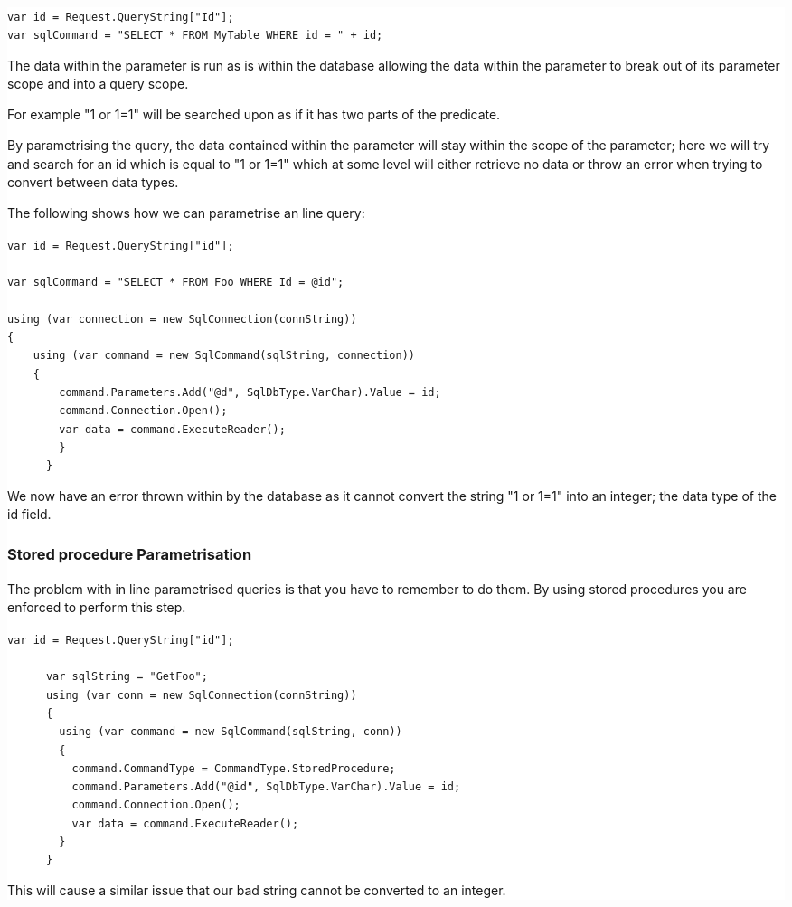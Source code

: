 ```
var id = Request.QueryString["Id"];
var sqlCommand = "SELECT * FROM MyTable WHERE id = " + id;
```

The data within the parameter is run as is within the database allowing the data within the parameter to break out of its parameter scope and into a query scope.

For example  "1 or 1=1" will be searched upon as if it has two parts of the predicate.

By parametrising the query, the data contained within the parameter will stay within the scope of the parameter; here we will try and search for an id which is equal to "1 or 1=1" which at some level will either retrieve no data or throw an error when trying to convert between data types.

The following shows how we can parametrise an line query: 
```
var id = Request.QueryString["id"];

var sqlCommand = "SELECT * FROM Foo WHERE Id = @id";

using (var connection = new SqlConnection(connString))
{
    using (var command = new SqlCommand(sqlString, connection))
    {
        command.Parameters.Add("@d", SqlDbType.VarChar).Value = id;
        command.Connection.Open();
        var data = command.ExecuteReader();
        }
      }
```

We now have an error thrown within by the database as it cannot convert the string "1 or 1=1" into an integer; the data type of the id field.

### Stored procedure Parametrisation ###

The problem with in line parametrised queries is that you have to remember to do them. By using stored procedures you are enforced to perform this step.

```
var id = Request.QueryString["id"];

      var sqlString = "GetFoo";
      using (var conn = new SqlConnection(connString))
      {
        using (var command = new SqlCommand(sqlString, conn))
        {
          command.CommandType = CommandType.StoredProcedure;
          command.Parameters.Add("@id", SqlDbType.VarChar).Value = id;
          command.Connection.Open();
          var data = command.ExecuteReader();
        }
      }
```

This will cause a similar issue that our bad string cannot be converted to an integer.
